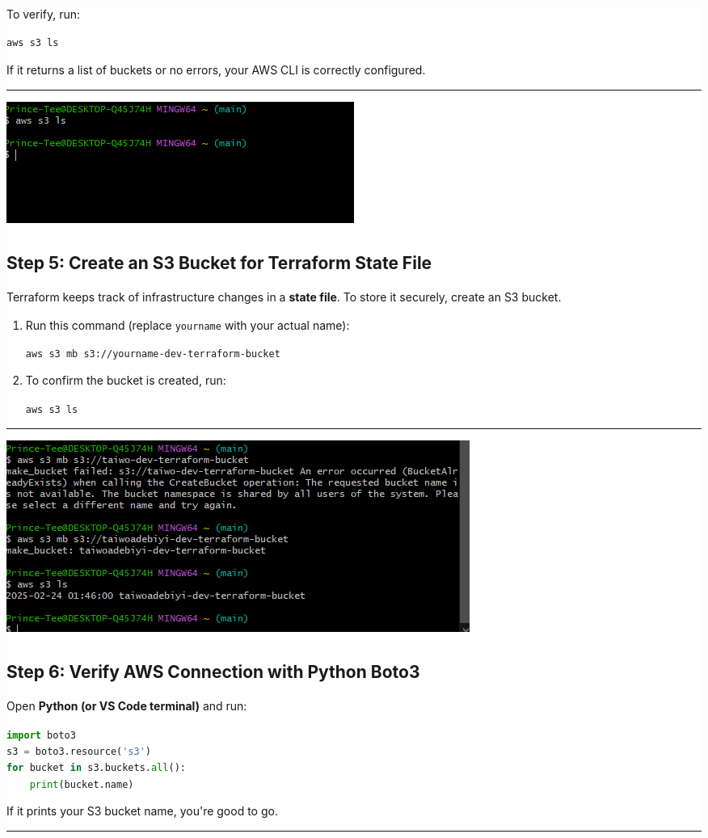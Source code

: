 To verify, run:
```bash
aws s3 ls
```
If it returns a list of buckets or no errors, your AWS CLI is correctly configured.

---
![(screenshot)](https://github.com/Prince-Tee/IAC_AWSinfrastructureUsingTerraform/blob/main/Screenshot%20from%20my%20env/configure%20aws%20cli%20on%20git%20bash1.PNG)

## **Step 5: Create an S3 Bucket for Terraform State File**  
Terraform keeps track of infrastructure changes in a **state file**. To store it securely, create an S3 bucket.  

1. Run this command (replace `yourname` with your actual name):  
   ```bash
   aws s3 mb s3://yourname-dev-terraform-bucket
   ```
2. To confirm the bucket is created, run:  
   ```bash
   aws s3 ls
   ```

---
![(screenshot)](https://github.com/Prince-Tee/IAC_AWSinfrastructureUsingTerraform/blob/main/Screenshot%20from%20my%20env/creating%20s3%20bucket.PNG)

## **Step 6: Verify AWS Connection with Python Boto3**  
Open **Python (or VS Code terminal)** and run:  
```python
import boto3
s3 = boto3.resource('s3')
for bucket in s3.buckets.all():
    print(bucket.name)
```
If it prints your S3 bucket name, you're good to go.

---